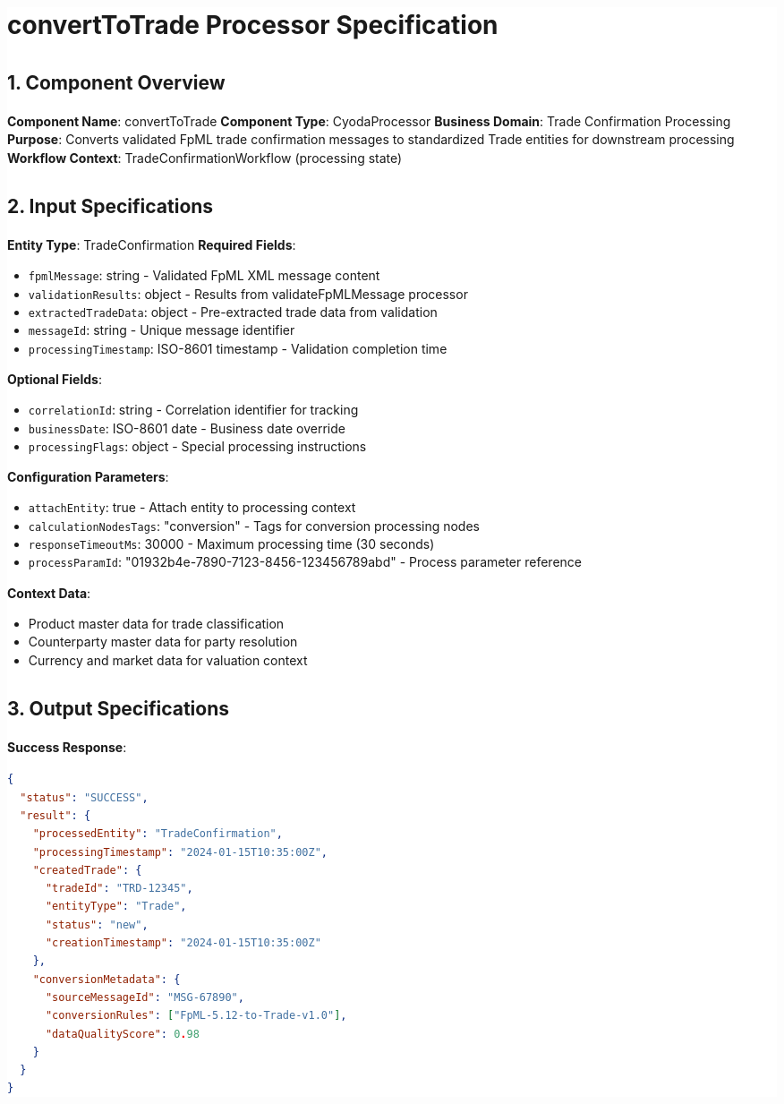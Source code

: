 # convertToTrade Processor Specification

## 1. Component Overview
**Component Name**: convertToTrade
**Component Type**: CyodaProcessor
**Business Domain**: Trade Confirmation Processing
**Purpose**: Converts validated FpML trade confirmation messages to standardized Trade entities for downstream processing
**Workflow Context**: TradeConfirmationWorkflow (processing state)

## 2. Input Specifications
**Entity Type**: TradeConfirmation
**Required Fields**:
- `fpmlMessage`: string - Validated FpML XML message content
- `validationResults`: object - Results from validateFpMLMessage processor
- `extractedTradeData`: object - Pre-extracted trade data from validation
- `messageId`: string - Unique message identifier
- `processingTimestamp`: ISO-8601 timestamp - Validation completion time

**Optional Fields**:
- `correlationId`: string - Correlation identifier for tracking
- `businessDate`: ISO-8601 date - Business date override
- `processingFlags`: object - Special processing instructions

**Configuration Parameters**:
- `attachEntity`: true - Attach entity to processing context
- `calculationNodesTags`: "conversion" - Tags for conversion processing nodes
- `responseTimeoutMs`: 30000 - Maximum processing time (30 seconds)
- `processParamId`: "01932b4e-7890-7123-8456-123456789abd" - Process parameter reference

**Context Data**:
- Product master data for trade classification
- Counterparty master data for party resolution
- Currency and market data for valuation context

## 3. Output Specifications
**Success Response**:
```json
{
  "status": "SUCCESS",
  "result": {
    "processedEntity": "TradeConfirmation",
    "processingTimestamp": "2024-01-15T10:35:00Z",
    "createdTrade": {
      "tradeId": "TRD-12345",
      "entityType": "Trade",
      "status": "new",
      "creationTimestamp": "2024-01-15T10:35:00Z"
    },
    "conversionMetadata": {
      "sourceMessageId": "MSG-67890",
      "conversionRules": ["FpML-5.12-to-Trade-v1.0"],
      "dataQualityScore": 0.98
    }
  }
}
```
